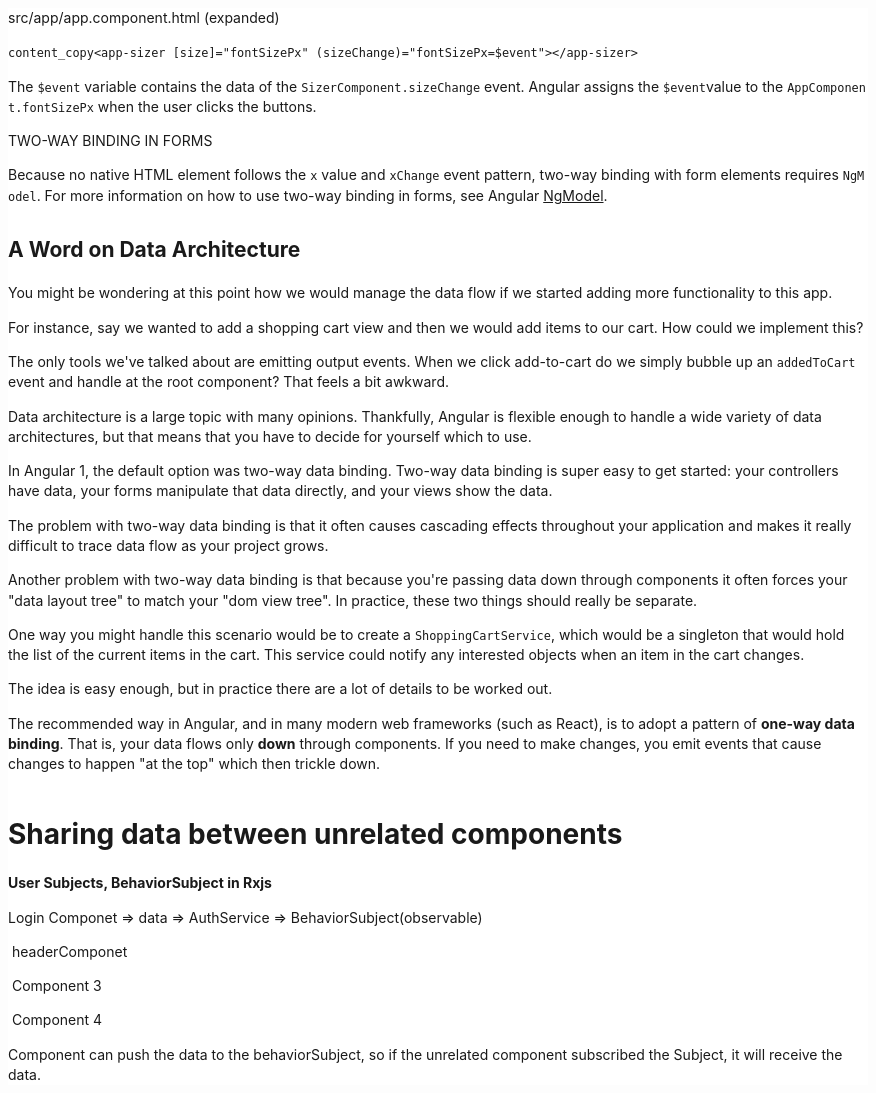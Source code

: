 src/app/app.component.html (expanded)

```
content_copy<app-sizer [size]="fontSizePx" (sizeChange)="fontSizePx=$event"></app-sizer>
```

The `$event` variable contains the data of the `SizerComponent.sizeChange` event. Angular assigns the `$event`value to the `AppComponent.fontSizePx` when the user clicks the buttons.

TWO-WAY BINDING IN FORMS

Because no native HTML element follows the `x` value and `xChange` event pattern, two-way binding with form elements requires `NgModel`. For more information on how to use two-way binding in forms, see Angular [NgModel](https://angular.io/guide/built-in-directives#ngModel).

## A Word on Data Architecture

You might be wondering at this point how we would manage the data flow if we started adding more functionality to this app.

For instance, say we wanted to add a shopping cart view and then we would add items to our cart. How could we implement this?

The only tools we've talked about are emitting output events. When we click add-to-cart do we simply bubble up an `addedToCart` event and handle at the root component? That feels a bit awkward.

Data architecture is a large topic with many opinions. Thankfully, Angular is flexible enough to handle a wide variety of data architectures, but that means that you have to decide for yourself which to use.

In Angular 1, the default option was two-way data binding. Two-way data binding is super easy to get started: your controllers have data, your forms manipulate that data directly, and your views show the data.

The problem with two-way data binding is that it often causes cascading effects throughout your application and makes it really difficult to trace data flow as your project grows.

Another problem with two-way data binding is that because you're passing data down through components it often forces your "data layout tree" to match your "dom view tree". In practice, these two things should really be separate.

One way you might handle this scenario would be to create a `ShoppingCartService`, which would be a singleton that would hold the list of the current items in the cart. This service could notify any interested objects when an item in the cart changes.

The idea is easy enough, but in practice there are a lot of details to be worked out.

The recommended way in Angular, and in many modern web frameworks (such as React), is to adopt a pattern of **one-way data binding**. That is, your data flows only **down** through components. If you need to make changes, you emit events that cause changes to happen "at the top" which then trickle down.

# Sharing data between unrelated components

**User Subjects, BehaviorSubject in Rxjs**

Login Componet => data => AuthService => BehaviorSubject(observable)

​																		headerComponet

​																		Component 3

​																		Component 4	

Component can push the data to the behaviorSubject, so if the unrelated component subscribed the Subject, it will receive the data. 
